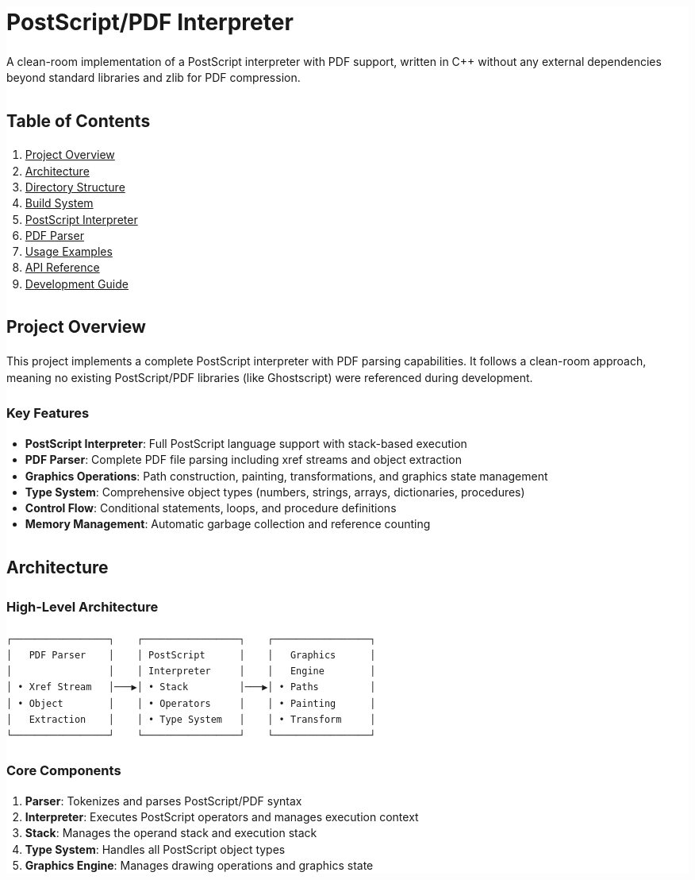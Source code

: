 # PostScript/PDF Interpreter

A clean-room implementation of a PostScript interpreter with PDF support, written in C++ without any external dependencies beyond standard libraries and zlib for PDF compression.

## Table of Contents

1. [Project Overview](#project-overview)
2. [Architecture](#architecture)
3. [Directory Structure](#directory-structure)
4. [Build System](#build-system)
5. [PostScript Interpreter](#postscript-interpreter)
6. [PDF Parser](#pdf-parser)
7. [Usage Examples](#usage-examples)
8. [API Reference](#api-reference)
9. [Development Guide](#development-guide)

## Project Overview

This project implements a complete PostScript interpreter with PDF parsing capabilities. It follows a clean-room approach, meaning no existing PostScript/PDF libraries (like Ghostscript) were referenced during development.

### Key Features

- **PostScript Interpreter**: Full PostScript language support with stack-based execution
- **PDF Parser**: Complete PDF file parsing including xref streams and object extraction
- **Graphics Operations**: Path construction, painting, transformations, and graphics state management
- **Type System**: Comprehensive object types (numbers, strings, arrays, dictionaries, procedures)
- **Control Flow**: Conditional statements, loops, and procedure definitions
- **Memory Management**: Automatic garbage collection and reference counting

## Architecture

### High-Level Architecture

```
┌─────────────────┐    ┌─────────────────┐    ┌─────────────────┐
│   PDF Parser    │    │ PostScript      │    │   Graphics      │
│                 │    │ Interpreter     │    │   Engine        │
│ • Xref Stream   │───▶│ • Stack         │───▶│ • Paths         │
│ • Object        │    │ • Operators     │    │ • Painting      │
│   Extraction    │    │ • Type System   │    │ • Transform     │
└─────────────────┘    └─────────────────┘    └─────────────────┘
```

### Core Components

1. **Parser**: Tokenizes and parses PostScript/PDF syntax
2. **Interpreter**: Executes PostScript operators and manages execution context
3. **Stack**: Manages the operand stack and execution stack
4. **Type System**: Handles all PostScript object types
5. **Graphics Engine**: Manages drawing operations and graphics state
